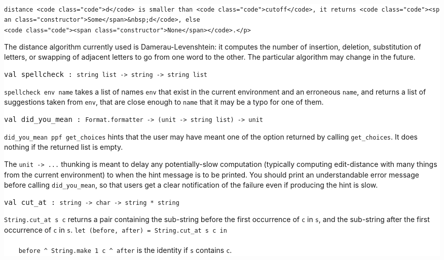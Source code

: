     distance <code class="code">d</code> is smaller than <code class="code">cutoff</code>, it returns <code class="code"><span class="constructor">Some</span>&nbsp;d</code>, else
    <code class="code"><span class="constructor">None</span></code>.</p>

<p>The distance algorithm currently used is Damerau-Levenshtein: it
    computes the number of insertion, deletion, substitution of
    letters, or swapping of adjacent letters to go from one word to the
    other. The particular algorithm may change in the future.</p>
</div>
</div>

<pre><span id="VALspellcheck"><span class="keyword">val</span> spellcheck</span> : <code class="type">string list -&gt; string -&gt; string list</code></pre><div class="info ">
<div class="info-desc">
<p><code class="code">spellcheck&nbsp;env&nbsp;name</code> takes a list of names <code class="code">env</code> that exist in
    the current environment and an erroneous <code class="code">name</code>, and returns a
    list of suggestions taken from <code class="code">env</code>, that are close enough to
    <code class="code">name</code> that it may be a typo for one of them.</p>
</div>
</div>

<pre><span id="VALdid_you_mean"><span class="keyword">val</span> did_you_mean</span> : <code class="type">Format.formatter -&gt; (unit -&gt; string list) -&gt; unit</code></pre><div class="info ">
<div class="info-desc">
<p><code class="code">did_you_mean&nbsp;ppf&nbsp;get_choices</code> hints that the user may have meant
    one of the option returned by calling <code class="code">get_choices</code>. It does nothing
    if the returned list is empty.</p>

<p>The <code class="code">unit&nbsp;<span class="keywordsign">-&gt;</span>&nbsp;...</code> thunking is meant to delay any potentially-slow
    computation (typically computing edit-distance with many things
    from the current environment) to when the hint message is to be
    printed. You should print an understandable error message before
    calling <code class="code">did_you_mean</code>, so that users get a clear notification of
    the failure even if producing the hint is slow.</p>
</div>
</div>

<pre><span id="VALcut_at"><span class="keyword">val</span> cut_at</span> : <code class="type">string -&gt; char -&gt; string * string</code></pre><div class="info ">
<div class="info-desc">
<p><code class="code"><span class="constructor">String</span>.cut_at&nbsp;s&nbsp;c</code> returns a pair containing the sub-string before
   the first occurrence of <code class="code">c</code> in <code class="code">s</code>, and the sub-string after the
   first occurrence of <code class="code">c</code> in <code class="code">s</code>.
   <code class="code"><span class="keyword">let</span>&nbsp;(before,&nbsp;after)&nbsp;=&nbsp;<span class="constructor">String</span>.cut_at&nbsp;s&nbsp;c&nbsp;<span class="keyword">in</span><br>
&nbsp;&nbsp;&nbsp;&nbsp;before&nbsp;^&nbsp;<span class="constructor">String</span>.make&nbsp;1&nbsp;c&nbsp;^&nbsp;after</code> is the identity if <code class="code">s</code> contains <code class="code">c</code>.</p>
